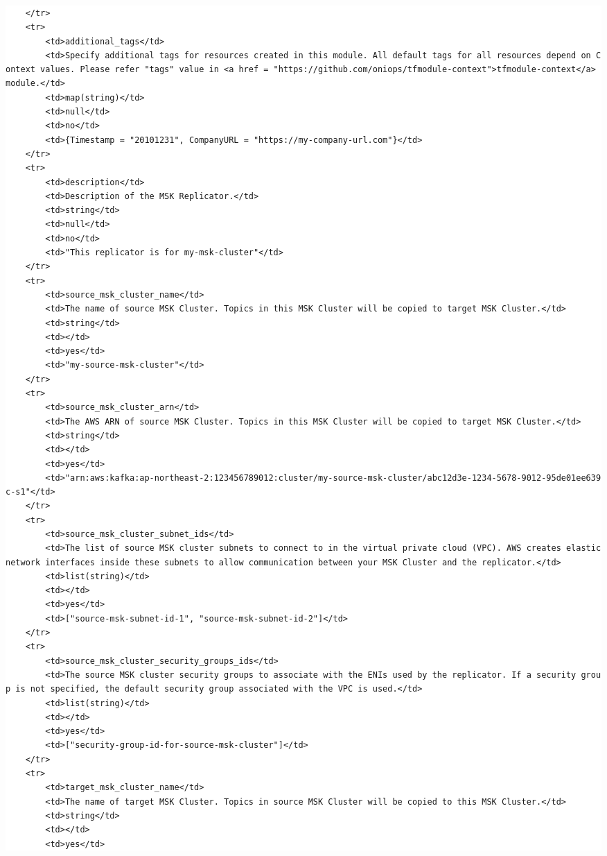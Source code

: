         </tr>
        <tr>
            <td>additional_tags</td>
            <td>Specify additional tags for resources created in this module. All default tags for all resources depend on Context values. Please refer "tags" value in <a href = "https://github.com/oniops/tfmodule-context">tfmodule-context</a> module.</td>
            <td>map(string)</td>
            <td>null</td>
            <td>no</td>
            <td>{Timestamp = "20101231", CompanyURL = "https://my-company-url.com"}</td>
        </tr>
        <tr>
            <td>description</td>
            <td>Description of the MSK Replicator.</td>
            <td>string</td>
            <td>null</td>
            <td>no</td>
            <td>"This replicator is for my-msk-cluster"</td>
        </tr>
        <tr>
            <td>source_msk_cluster_name</td>
            <td>The name of source MSK Cluster. Topics in this MSK Cluster will be copied to target MSK Cluster.</td>
            <td>string</td>
            <td></td>
            <td>yes</td>
            <td>"my-source-msk-cluster"</td>
        </tr>
        <tr>
            <td>source_msk_cluster_arn</td>
            <td>The AWS ARN of source MSK Cluster. Topics in this MSK Cluster will be copied to target MSK Cluster.</td>
            <td>string</td>
            <td></td>
            <td>yes</td>
            <td>"arn:aws:kafka:ap-northeast-2:123456789012:cluster/my-source-msk-cluster/abc12d3e-1234-5678-9012-95de01ee639c-s1"</td>
        </tr>
        <tr>
            <td>source_msk_cluster_subnet_ids</td>
            <td>The list of source MSK cluster subnets to connect to in the virtual private cloud (VPC). AWS creates elastic network interfaces inside these subnets to allow communication between your MSK Cluster and the replicator.</td>
            <td>list(string)</td>
            <td></td>
            <td>yes</td>
            <td>["source-msk-subnet-id-1", "source-msk-subnet-id-2"]</td>
        </tr>
        <tr>
            <td>source_msk_cluster_security_groups_ids</td>
            <td>The source MSK cluster security groups to associate with the ENIs used by the replicator. If a security group is not specified, the default security group associated with the VPC is used.</td>
            <td>list(string)</td>
            <td></td>
            <td>yes</td>
            <td>["security-group-id-for-source-msk-cluster"]</td>
        </tr>
        <tr>
            <td>target_msk_cluster_name</td>
            <td>The name of target MSK Cluster. Topics in source MSK Cluster will be copied to this MSK Cluster.</td>
            <td>string</td>
            <td></td>
            <td>yes</td>